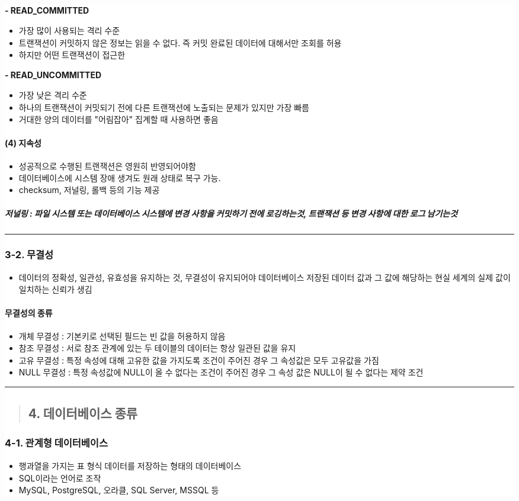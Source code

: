**- READ_COMMITTED**
- 가장 많이 사용되는 격리 수준
- 트랜잭션이 커밋하지 않은 정보는 읽을 수 없다. 즉 커밋 완료된 데이터에 대해서만 조회를 허용
- 하지만 어떤 트랜잭션이 접근한 

**- READ_UNCOMMITTED**
- 가장 낮은 격리 수준
- 하나의 트랜잭션이 커밋되기 전에 다른 트랜잭션에 노출되는 문제가 있지만 가장 빠름
- 거대한 양의 데이터를 "어림잡아" 집계할 때 사용하면 좋음

#### (4) 지속성
- 성공적으로 수행된 트랜잭션은 영원히 반영되어야함
- 데이터베이스에 시스템 장애 생겨도 원래 상태로 복구 가능.
- checksum, 저널링, 롤백 등의 기능 제공
##### 저널링 : 파일 시스템 또는 데이터베이스 시스템에 변경 사항을 커밋하기 전에 로깅하는것, 트랜잭션 등 변경 사항에 대한 로그 남기는것

---

### 3-2. 무결성
- 데이터의 정확성, 일관성, 유효성을 유지하는 것, 무결성이 유지되어야 데이터베이스 저장된 데이터 값과 그 값에 해당하는 현실 세계의 실제 값이 일치하는 신뢰가 생김

#### 무결성의 종류
- 개체 무결성 : 기본키로 선택된 필드는 빈 값을 허용하지 않음
- 참조 무결성 : 서로 참조 관계에 있는 두 테이블의 데이터는 항상 일관된 값을 유지
- 고유 무결성 : 특정 속성에 대해 고유한 값을 가지도록 조건이 주어진 경우 그 속성값은 모두 고유값을 가짐
- NULL 무결성 : 특정 속성값에 NULL이 올 수 없다는 조건이 주어진 경우 그 속성 값은 NULL이 될 수 없다는 제약 조건

---

> ## 4. 데이터베이스 종류

### 4-1. 관계형 데이터베이스
- 행과열을 가지는 표 형식 데이터를 저장하는 형태의 데이터베이스
- SQL이라는 언어로 조작
- MySQL, PostgreSQL, 오라클, SQL Server, MSSQL 등
